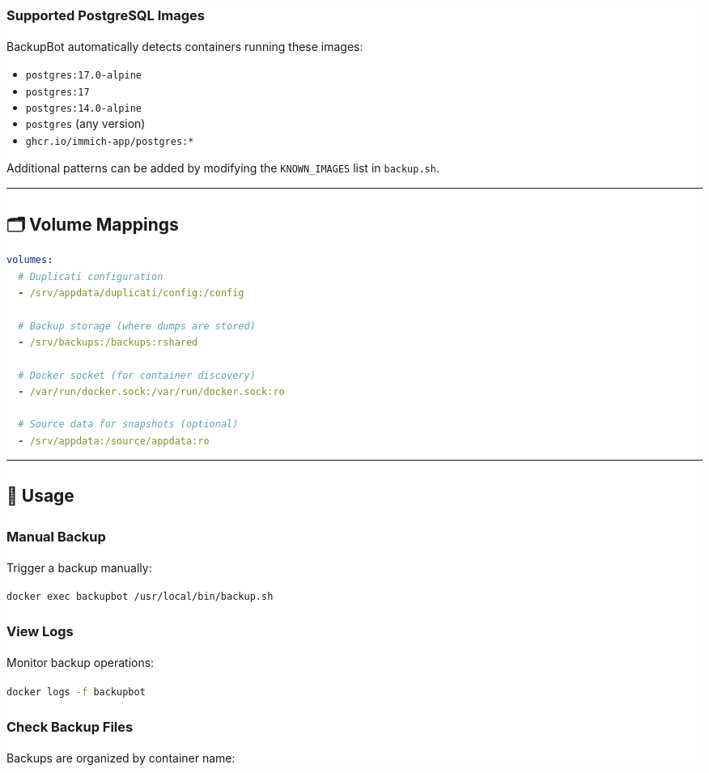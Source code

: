 ### Supported PostgreSQL Images

BackupBot automatically detects containers running these images:

- `postgres:17.0-alpine`
- `postgres:17`
- `postgres:14.0-alpine`
- `postgres` (any version)
- `ghcr.io/immich-app/postgres:*`

Additional patterns can be added by modifying the `KNOWN_IMAGES` list in `backup.sh`.

---

## 🗂️ Volume Mappings

```yaml
volumes:
  # Duplicati configuration
  - /srv/appdata/duplicati/config:/config
  
  # Backup storage (where dumps are stored)
  - /srv/backups:/backups:rshared
  
  # Docker socket (for container discovery)
  - /var/run/docker.sock:/var/run/docker.sock:ro
  
  # Source data for snapshots (optional)
  - /srv/appdata:/source/appdata:ro
```

---

## 🔧 Usage

### Manual Backup

Trigger a backup manually:

```bash
docker exec backupbot /usr/local/bin/backup.sh
```

### View Logs

Monitor backup operations:

```bash
docker logs -f backupbot
```

### Check Backup Files

Backups are organized by container name:
